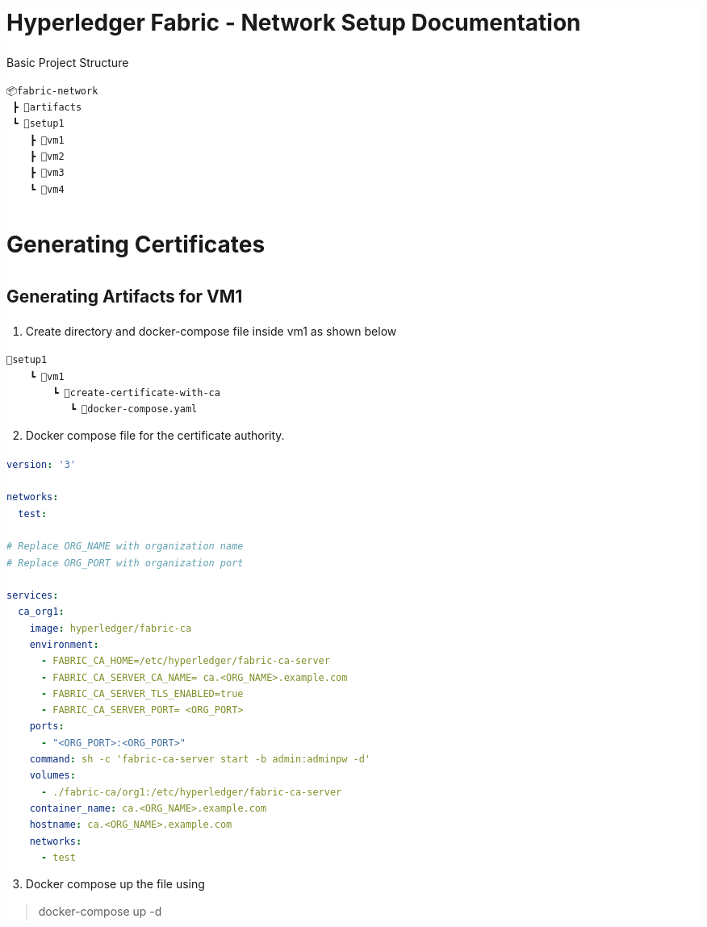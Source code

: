 # Hyperledger Fabric - Network Setup Documentation


Basic Project Structure
```
📦fabric-network
 ┣ 📂artifacts
 ┗ 📂setup1
    ┣ 📂vm1
    ┣ 📂vm2
    ┣ 📂vm3
    ┗ 📂vm4
```

# Generating Certificates
## Generating Artifacts for VM1
1. Create directory and docker-compose file inside vm1 as shown below

```
📂setup1
    ┗ 📂vm1
        ┗ 📂create-certificate-with-ca
           ┗ 🐳docker-compose.yaml
```

2. Docker compose file for the certificate authority.
```yaml
version: '3'

networks:
  test:

# Replace ORG_NAME with organization name
# Replace ORG_PORT with organization port

services:
  ca_org1:
    image: hyperledger/fabric-ca
    environment:
      - FABRIC_CA_HOME=/etc/hyperledger/fabric-ca-server
      - FABRIC_CA_SERVER_CA_NAME= ca.<ORG_NAME>.example.com
      - FABRIC_CA_SERVER_TLS_ENABLED=true
      - FABRIC_CA_SERVER_PORT= <ORG_PORT>
    ports:
      - "<ORG_PORT>:<ORG_PORT>"
    command: sh -c 'fabric-ca-server start -b admin:adminpw -d'
    volumes:
      - ./fabric-ca/org1:/etc/hyperledger/fabric-ca-server
    container_name: ca.<ORG_NAME>.example.com
    hostname: ca.<ORG_NAME>.example.com
    networks:
      - test

```
3. Docker compose up the file using
> docker-compose up -d
